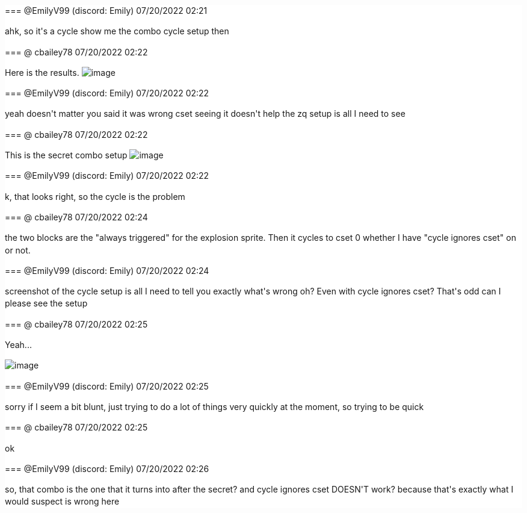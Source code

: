 === @EmilyV99 (discord: Emily) 07/20/2022 02:21

ahk, so it's a cycle
show me the combo cycle setup then

=== @ cbailey78 07/20/2022 02:22

Here is the results.
![image](https://cdn.discordapp.com/attachments/999137623559905352/999139146461351996/unknown.png?ex=65e7d357&is=65d55e57&hm=a7a38351d3ba79ae69841230cb6c041cd5713c79221b90ff18406fbeb17fa0ac&)

=== @EmilyV99 (discord: Emily) 07/20/2022 02:22

yeah doesn't matter
you said it was wrong cset seeing it doesn't help
the zq setup is all I need to see

=== @ cbailey78 07/20/2022 02:22

This is the secret combo setup
![image](https://cdn.discordapp.com/attachments/999137623559905352/999139229282074744/unknown.png?ex=65e7d36b&is=65d55e6b&hm=d8876a462e9d11500f5d2be367df9661fbd4385dfa387acc39f0a49a849916cb&)

=== @EmilyV99 (discord: Emily) 07/20/2022 02:22

k, that looks right, so the cycle is the problem

=== @ cbailey78 07/20/2022 02:24

the two blocks are the "always triggered" for the explosion sprite.  Then it cycles to cset 0 whether I have "cycle ignores cset" on or not.

=== @EmilyV99 (discord: Emily) 07/20/2022 02:24

screenshot of the cycle setup is all I need to tell you exactly what's wrong
oh?
Even with cycle ignores cset?
That's odd
can I please
see the setup

=== @ cbailey78 07/20/2022 02:25

Yeah...

![image](https://cdn.discordapp.com/attachments/999137623559905352/999139884155543704/unknown.png?ex=65e7d407&is=65d55f07&hm=cee40d26b4b60f34b9e29a56beb2f571a38906c6f0af24a065e2e0ea24dda77e&)

=== @EmilyV99 (discord: Emily) 07/20/2022 02:25

sorry if I seem a bit blunt, just trying to do a lot of things very quickly at the moment, so trying to be quick

=== @ cbailey78 07/20/2022 02:25

ok

=== @EmilyV99 (discord: Emily) 07/20/2022 02:26

so, that combo is the one that it turns into after the secret?
and cycle ignores cset DOESN'T work?
because that's exactly what I would suspect is wrong here
